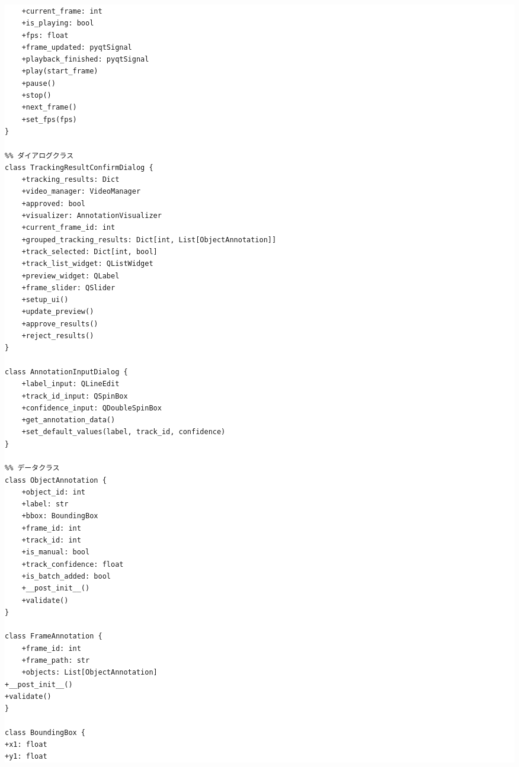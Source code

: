 ```mermaid
    +current_frame: int  
    +is_playing: bool  
    +fps: float  
    +frame_updated: pyqtSignal  
    +playback_finished: pyqtSignal  
    +play(start_frame)  
    +pause()  
    +stop()  
    +next_frame()  
    +set_fps(fps)  
}  

%% ダイアログクラス  
class TrackingResultConfirmDialog {  
    +tracking_results: Dict  
    +video_manager: VideoManager  
    +approved: bool  
    +visualizer: AnnotationVisualizer  
    +current_frame_id: int  
    +grouped_tracking_results: Dict[int, List[ObjectAnnotation]]  
    +track_selected: Dict[int, bool]  
    +track_list_widget: QListWidget  
    +preview_widget: QLabel  
    +frame_slider: QSlider  
    +setup_ui()  
    +update_preview()  
    +approve_results()  
    +reject_results()  
}  

class AnnotationInputDialog {  
    +label_input: QLineEdit  
    +track_id_input: QSpinBox  
    +confidence_input: QDoubleSpinBox  
    +get_annotation_data()  
    +set_default_values(label, track_id, confidence)  
}  

%% データクラス  
class ObjectAnnotation {  
    +object_id: int  
    +label: str  
    +bbox: BoundingBox  
    +frame_id: int  
    +track_id: int  
    +is_manual: bool  
    +track_confidence: float  
    +is_batch_added: bool  
    +__post_init__()  
    +validate()  
}  

class FrameAnnotation {  
    +frame_id: int  
    +frame_path: str  
    +objects: List[ObjectAnnotation]  
+__post_init__()  
+validate()  
}

class BoundingBox {
+x1: float
+y1: float
```